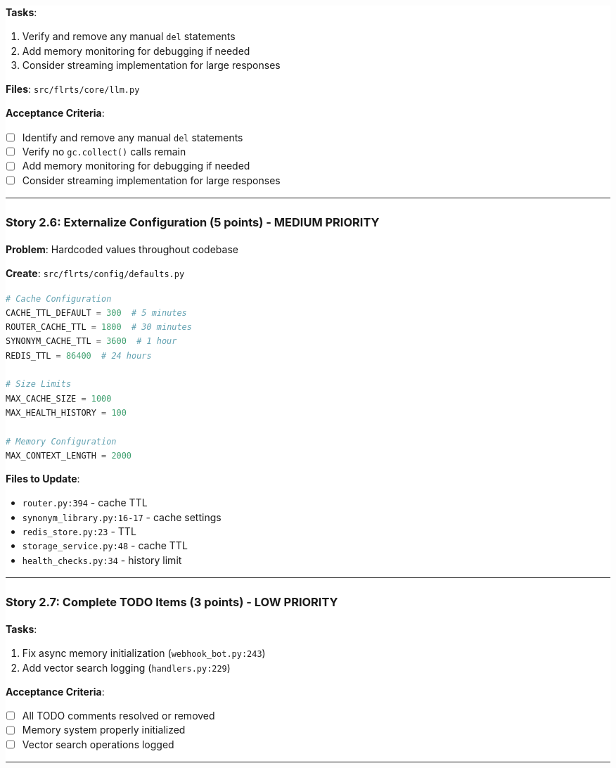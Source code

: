 **Tasks**:
1. Verify and remove any manual `del` statements
2. Add memory monitoring for debugging if needed
3. Consider streaming implementation for large responses

**Files**: `src/flrts/core/llm.py`

**Acceptance Criteria**:
- [ ] Identify and remove any manual `del` statements
- [ ] Verify no `gc.collect()` calls remain
- [ ] Add memory monitoring for debugging if needed
- [ ] Consider streaming implementation for large responses

---

### Story 2.6: Externalize Configuration (5 points) - MEDIUM PRIORITY
**Problem**: Hardcoded values throughout codebase

**Create**: `src/flrts/config/defaults.py`
```python
# Cache Configuration
CACHE_TTL_DEFAULT = 300  # 5 minutes
ROUTER_CACHE_TTL = 1800  # 30 minutes
SYNONYM_CACHE_TTL = 3600  # 1 hour
REDIS_TTL = 86400  # 24 hours

# Size Limits
MAX_CACHE_SIZE = 1000
MAX_HEALTH_HISTORY = 100

# Memory Configuration
MAX_CONTEXT_LENGTH = 2000
```

**Files to Update**:
- `router.py:394` - cache TTL
- `synonym_library.py:16-17` - cache settings
- `redis_store.py:23` - TTL
- `storage_service.py:48` - cache TTL
- `health_checks.py:34` - history limit

---

### Story 2.7: Complete TODO Items (3 points) - LOW PRIORITY
**Tasks**:
1. Fix async memory initialization (`webhook_bot.py:243`)
2. Add vector search logging (`handlers.py:229`)

**Acceptance Criteria**:
- [ ] All TODO comments resolved or removed
- [ ] Memory system properly initialized
- [ ] Vector search operations logged

---